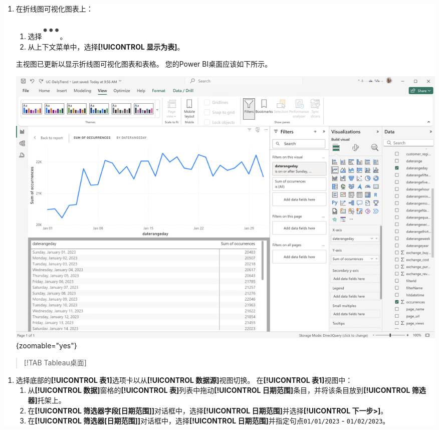 1. 在折线图可视化图表上：

   1. 选择![更多](/help/assets/icons/More.svg)。
   1. 从上下文菜单中，选择&#x200B;**[!UICONTROL 显示为表]**。

   主视图已更新以显示折线图可视化图表和表格。 您的Power BI桌面应该如下所示。

   ![Power BI桌面用例2最终每日趋势可视化图表](assets/uc2-pbi-final.png){zoomable="yes"}

>[!TAB Tableau桌面]

1. 选择底部的&#x200B;**[!UICONTROL 表1]**&#x200B;选项卡以从&#x200B;**[!UICONTROL 数据源]**&#x200B;视图切换。 在&#x200B;**[!UICONTROL 表1]**&#x200B;视图中：
   1. 从&#x200B;**[!UICONTROL 数据]**&#x200B;窗格的&#x200B;**[!UICONTROL 表]**&#x200B;列表中拖动&#x200B;**[!UICONTROL 日期范围]**&#x200B;条目，并将该条目放到&#x200B;**[!UICONTROL 筛选器]**&#x200B;托架上。
   1. 在&#x200B;**[!UICONTROL 筛选器字段\[日期范围\]]**&#x200B;对话框中，选择&#x200B;**[!UICONTROL 日期范围]**&#x200B;并选择&#x200B;**[!UICONTROL 下一步>]**。
   1. 在&#x200B;**[!UICONTROL 筛选器\[日期范围]]**&#x200B;对话框中，选择&#x200B;**[!UICONTROL 日期范围]**&#x200B;并指定句点`01/01/2023` - `01/02/2023`。

